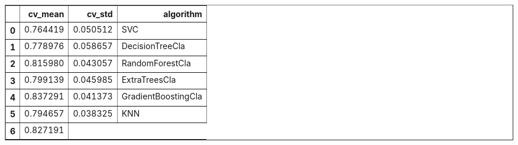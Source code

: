 


<div>
<style scoped>
    .dataframe tbody tr th:only-of-type {
        vertical-align: middle;
    }

    .dataframe tbody tr th {
        vertical-align: top;
    }

    .dataframe thead th {
        text-align: right;
    }
</style>
<table border="1" class="dataframe">
  <thead>
    <tr style="text-align: right;">
      <th></th>
      <th>cv_mean</th>
      <th>cv_std</th>
      <th>algorithm</th>
    </tr>
  </thead>
  <tbody>
    <tr>
      <th>0</th>
      <td>0.764419</td>
      <td>0.050512</td>
      <td>SVC</td>
    </tr>
    <tr>
      <th>1</th>
      <td>0.778976</td>
      <td>0.058657</td>
      <td>DecisionTreeCla</td>
    </tr>
    <tr>
      <th>2</th>
      <td>0.815980</td>
      <td>0.043057</td>
      <td>RandomForestCla</td>
    </tr>
    <tr>
      <th>3</th>
      <td>0.799139</td>
      <td>0.045985</td>
      <td>ExtraTreesCla</td>
    </tr>
    <tr>
      <th>4</th>
      <td>0.837291</td>
      <td>0.041373</td>
      <td>GradientBoostingCla</td>
    </tr>
    <tr>
      <th>5</th>
      <td>0.794657</td>
      <td>0.038325</td>
      <td>KNN</td>
    </tr>
    <tr>
      <th>6</th>
      <td>0.827191</td>